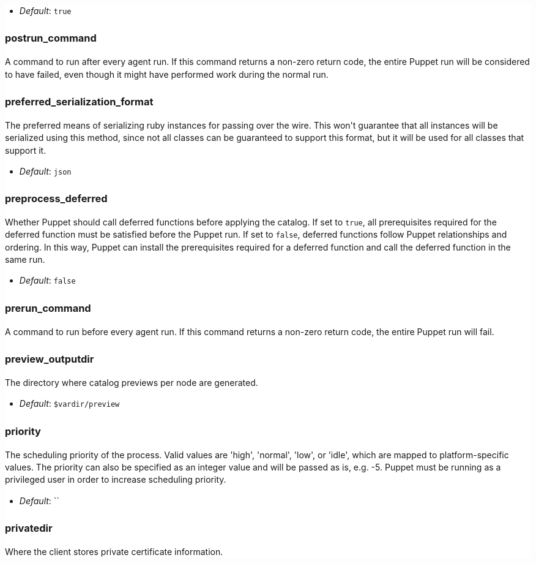 - *Default*: `true`

### postrun_command

A command to run after every agent run.  If this command returns a non-zero
return code, the entire Puppet run will be considered to have failed, even though it might have
performed work during the normal run.


### preferred_serialization_format

The preferred means of serializing
ruby instances for passing over the wire.  This won't guarantee that all
instances will be serialized using this method, since not all classes
can be guaranteed to support this format, but it will be used for all
classes that support it.

- *Default*: `json`

### preprocess_deferred

Whether Puppet should call deferred functions before applying
the catalog. If set to `true`, all prerequisites required for the
deferred function must be satisfied before the Puppet run. If set to
`false`, deferred functions follow Puppet relationships and
ordering. In this way, Puppet can install the prerequisites required for a
deferred function and call the deferred function in the same run.

- *Default*: `false`

### prerun_command

A command to run before every agent run.  If this command returns a non-zero
return code, the entire Puppet run will fail.


### preview_outputdir

The directory where catalog previews per node are generated.

- *Default*: `$vardir/preview`

### priority

The scheduling priority of the process.  Valid values are 'high',
'normal', 'low', or 'idle', which are mapped to platform-specific
values.  The priority can also be specified as an integer value and
will be passed as is, e.g. -5.  Puppet must be running as a privileged
user in order to increase scheduling priority.

- *Default*: ``

### privatedir

Where the client stores private certificate information.
